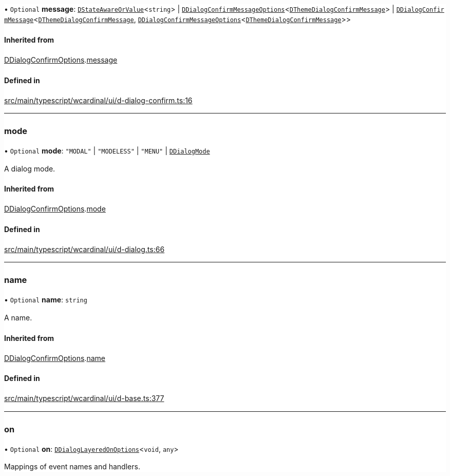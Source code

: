 • `Optional` **message**: [`DStateAwareOrValue`](../index.md#dstateawareorvalue)<`string`\> \| [`DDialogConfirmMessageOptions`](DDialogConfirmMessageOptions.md)<[`DThemeDialogConfirmMessage`](DThemeDialogConfirmMessage.md)\> \| [`DDialogConfirmMessage`](../classes/DDialogConfirmMessage.md)<[`DThemeDialogConfirmMessage`](DThemeDialogConfirmMessage.md), [`DDialogConfirmMessageOptions`](DDialogConfirmMessageOptions.md)<[`DThemeDialogConfirmMessage`](DThemeDialogConfirmMessage.md)\>\>

#### Inherited from

[DDialogConfirmOptions](DDialogConfirmOptions.md).[message](DDialogConfirmOptions.md#message)

#### Defined in

[src/main/typescript/wcardinal/ui/d-dialog-confirm.ts:16](https://github.com/winter-cardinal/winter-cardinal-ui/blob/v0.227.0/src/main/typescript/wcardinal/ui/d-dialog-confirm.ts#L16)

___

### mode

• `Optional` **mode**: ``"MODAL"`` \| ``"MODELESS"`` \| ``"MENU"`` \| [`DDialogMode`](../index.md#ddialogmode-1)

A dialog mode.

#### Inherited from

[DDialogConfirmOptions](DDialogConfirmOptions.md).[mode](DDialogConfirmOptions.md#mode)

#### Defined in

[src/main/typescript/wcardinal/ui/d-dialog.ts:66](https://github.com/winter-cardinal/winter-cardinal-ui/blob/v0.227.0/src/main/typescript/wcardinal/ui/d-dialog.ts#L66)

___

### name

• `Optional` **name**: `string`

A name.

#### Inherited from

[DDialogConfirmOptions](DDialogConfirmOptions.md).[name](DDialogConfirmOptions.md#name)

#### Defined in

[src/main/typescript/wcardinal/ui/d-base.ts:377](https://github.com/winter-cardinal/winter-cardinal-ui/blob/v0.227.0/src/main/typescript/wcardinal/ui/d-base.ts#L377)

___

### on

• `Optional` **on**: [`DDialogLayeredOnOptions`](DDialogLayeredOnOptions.md)<`void`, `any`\>

Mappings of event names and handlers.
